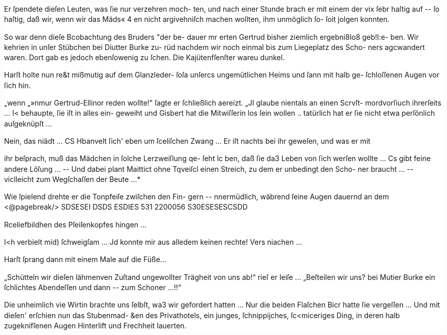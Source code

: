 Er ſpendete dieſen Leuten, was ſie nur verzehren moch-
ten, und nach einer Stunde brach er mit einem der vix
ſebr haſtig auf -- ſo haſtig, daß wir, wenn wir das Mäds«
4 en nicht argivehniſch machen wollten, ihm unmöglich ſo-
ſoit jolgen konnten.

So war denn dieſe Bcobachtung des Bruders "der be-
dauer mr erten Gertrud bisher ziemlich ergebni8lo8 geb!l:e-
ben. Wir kehrien in unſer Stübchen bei Diutter Burke zu-
rüd nachdem wir noch einmal bis zum Liegeplatz des Scho-
ners agcwandert waren. Dort gab es jedoch ebenſowenig
zu ſchen. Die Kajütenfſenſter wareu dunkel.

Harſt holte nun re&t mißmutig auf dem Glanzleder-
ſoſa unſercs ungemütlichen Heims und ſann mit halb ge-
ſchloſſenen Augen vor ſich hin.

„wenn „»nmur Gertrud-Ellinor reden wollte!" ſagte er
ſchließlich aereizt. „JI glaube nientals an einen Scrvſt-
mordvorſiuch ihrerſeits ... I< behaupte, ſie iſt in alles ein-
geweiht und Gisbert hat die Mitwiſſerin los ſein wollen ..
tatürlich hat er ſie nicht etwa perſönlich auſgeknüpſt ...

Nein, das niädt ... CS Hbanvelt ſich' eben um ſceliſchen
Zwang ... Er iſt nachts bei ihr geweſen, und was er mit

ihr beſprach, muß das Mädchen in ſolche Lerzweiſlung qe-
ſeht lc ben, daß ſie da3 Leben von ſich werſen wollte ... Cs
gibt feine andere Löſung ... -- Und dabei plant Maittict
ohne Tqveiſcl einen Streich, zu dem er unbedingt den Scho-
ner braucht ... -- viclleicht zum Wegſchaſſen der Beute ...*

Wie ſpielend drehte er die Tonpfeiſe zwiſchen den Fin-
gern -- nnermüdlich, wäbrend ſeine Augen dauernd an dem
<@pagebreak/>
SDSESEI DSDS ESDIES 531 2200056 S30ESESESCSDD

Rceliefbildhen des Pſeiſenkopfes hingen ...

I<h verbielt mid) ſchweigſam ... Jd konnte mir aus
alledem keinen rechte! Vers niachen ...

Harſt ſprang dann mit einem Male auf die Füße...

„Schütteln wir dieſen lähmenven Zuſtand ungewollter
Trägheit von uns ab!“ rieſ er leiſe ... „Beſteilen wir uns?
bei Mutier Burke ein ſchlichtes Abendeſſen und dann -- zum
Schoner ...!!“

Die unheimlich vie Wirtin brachte uns ſelbſt, wa3 wir
gefordert hatten ... Nur die beiden Flaſchen Bicr hatte ſie
vergeſſen ... Und mit dieſen' erſchien nun das Stubenmad-
&en des Privathotels, ein junges, ſchnippijches, ſc<miceriges
Ding, in deren halb zugeknifſenen Augen Hinterlift und
Frechheit lauerten.
